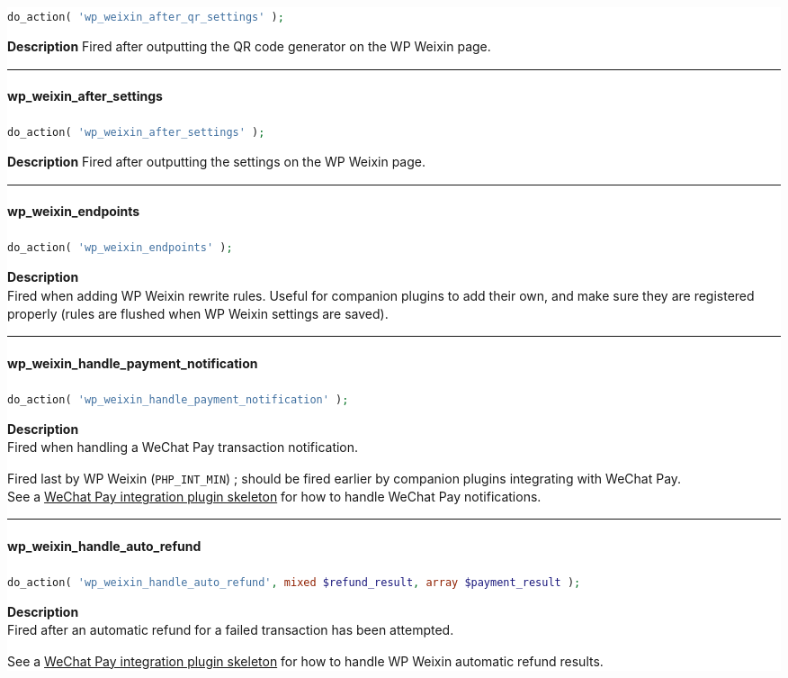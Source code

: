 ```php
do_action( 'wp_weixin_after_qr_settings' );
```

**Description**
Fired after outputting the QR code generator on the WP Weixin page.

___

#### wp_weixin_after_settings

```php
do_action( 'wp_weixin_after_settings' );
```

**Description**
Fired after outputting the settings on the WP Weixin page.

___

#### wp_weixin_endpoints

```php
do_action( 'wp_weixin_endpoints' );
```
**Description**  
Fired when adding WP Weixin rewrite rules. Useful for companion plugins to add their own, and make sure they are registered properly (rules are flushed when WP Weixin settings are saved).

___

#### wp_weixin_handle_payment_notification

```php
do_action( 'wp_weixin_handle_payment_notification' );
```

**Description**  
Fired when handling a WeChat Pay transaction notification.

Fired last  by WP Weixin (`PHP_INT_MIN`) ; should be fired earlier by companion plugins integrating with WeChat Pay.  
See a [WeChat Pay integration plugin skeleton](https://gist.github.com/froger-me/2c66a842ef8900b017809d7c738130c9) for how to handle WeChat Pay notifications.  

___

#### wp_weixin_handle_auto_refund

```php
do_action( 'wp_weixin_handle_auto_refund', mixed $refund_result, array $payment_result );
```

**Description**  
Fired after an automatic refund for a failed transaction has been attempted.

See a [WeChat Pay integration plugin skeleton](https://gist.github.com/froger-me/2c66a842ef8900b017809d7c738130c9) for how to handle WP Weixin automatic refund results.  
